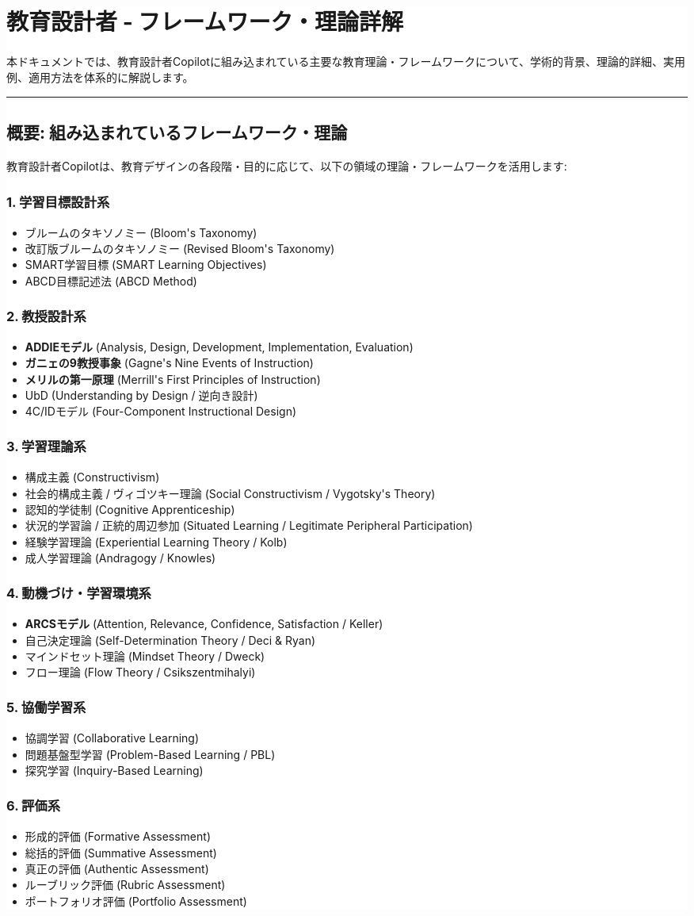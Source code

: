 # 教育設計者 - フレームワーク・理論詳解

本ドキュメントでは、教育設計者Copilotに組み込まれている主要な教育理論・フレームワークについて、学術的背景、理論的詳細、実用例、適用方法を体系的に解説します。

---

## 概要: 組み込まれているフレームワーク・理論

教育設計者Copilotは、教育デザインの各段階・目的に応じて、以下の領域の理論・フレームワークを活用します:

### 1. 学習目標設計系
- ブルームのタキソノミー (Bloom's Taxonomy)
- 改訂版ブルームのタキソノミー (Revised Bloom's Taxonomy)
- SMART学習目標 (SMART Learning Objectives)
- ABCD目標記述法 (ABCD Method)

### 2. 教授設計系
- **ADDIEモデル** (Analysis, Design, Development, Implementation, Evaluation)
- **ガニェの9教授事象** (Gagne's Nine Events of Instruction)
- **メリルの第一原理** (Merrill's First Principles of Instruction)
- UbD (Understanding by Design / 逆向き設計)
- 4C/IDモデル (Four-Component Instructional Design)

### 3. 学習理論系
- 構成主義 (Constructivism)
- 社会的構成主義 / ヴィゴツキー理論 (Social Constructivism / Vygotsky's Theory)
- 認知的学徒制 (Cognitive Apprenticeship)
- 状況的学習論 / 正統的周辺参加 (Situated Learning / Legitimate Peripheral Participation)
- 経験学習理論 (Experiential Learning Theory / Kolb)
- 成人学習理論 (Andragogy / Knowles)

### 4. 動機づけ・学習環境系
- **ARCSモデル** (Attention, Relevance, Confidence, Satisfaction / Keller)
- 自己決定理論 (Self-Determination Theory / Deci & Ryan)
- マインドセット理論 (Mindset Theory / Dweck)
- フロー理論 (Flow Theory / Csikszentmihalyi)

### 5. 協働学習系
- 協調学習 (Collaborative Learning)
- 問題基盤型学習 (Problem-Based Learning / PBL)
- 探究学習 (Inquiry-Based Learning)

### 6. 評価系
- 形成的評価 (Formative Assessment)
- 総括的評価 (Summative Assessment)
- 真正の評価 (Authentic Assessment)
- ルーブリック評価 (Rubric Assessment)
- ポートフォリオ評価 (Portfolio Assessment)
